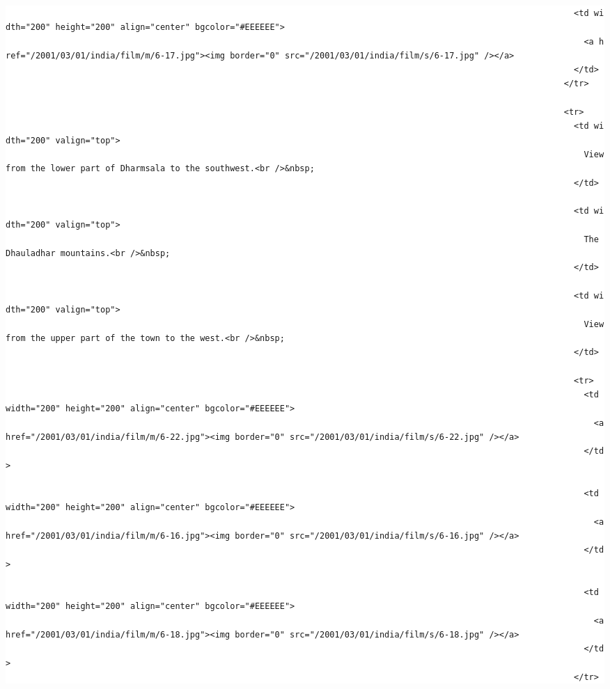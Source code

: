                                                                                                                       <td width="200" height="200" align="center" bgcolor="#EEEEEE">
                                                                                                                        <a href="/2001/03/01/india/film/m/6-17.jpg"><img border="0" src="/2001/03/01/india/film/s/6-17.jpg" /></a>
                                                                                                                      </td>
                                                                                                                    </tr>
                                                                                                                    
                                                                                                                    <tr>
                                                                                                                      <td width="200" valign="top">
                                                                                                                        View from the lower part of Dharmsala to the southwest.<br />&nbsp;
                                                                                                                      </td>
                                                                                                                      
                                                                                                                      <td width="200" valign="top">
                                                                                                                        The Dhauladhar mountains.<br />&nbsp;
                                                                                                                      </td>
                                                                                                                      
                                                                                                                      <td width="200" valign="top">
                                                                                                                        View from the upper part of the town to the west.<br />&nbsp;
                                                                                                                      </td>
                                                                                                                      
                                                                                                                      <tr>
                                                                                                                        <td width="200" height="200" align="center" bgcolor="#EEEEEE">
                                                                                                                          <a href="/2001/03/01/india/film/m/6-22.jpg"><img border="0" src="/2001/03/01/india/film/s/6-22.jpg" /></a>
                                                                                                                        </td>
                                                                                                                        
                                                                                                                        <td width="200" height="200" align="center" bgcolor="#EEEEEE">
                                                                                                                          <a href="/2001/03/01/india/film/m/6-16.jpg"><img border="0" src="/2001/03/01/india/film/s/6-16.jpg" /></a>
                                                                                                                        </td>
                                                                                                                        
                                                                                                                        <td width="200" height="200" align="center" bgcolor="#EEEEEE">
                                                                                                                          <a href="/2001/03/01/india/film/m/6-18.jpg"><img border="0" src="/2001/03/01/india/film/s/6-18.jpg" /></a>
                                                                                                                        </td>
                                                                                                                      </tr>
                                                                                                                      